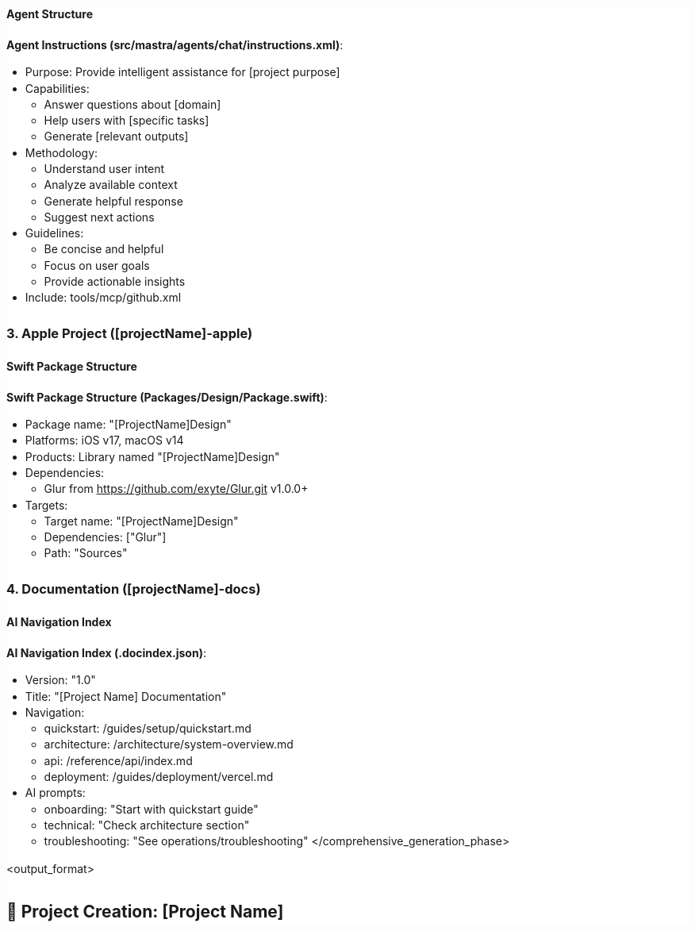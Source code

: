 #### Agent Structure
**Agent Instructions (src/mastra/agents/chat/instructions.xml)**:
- Purpose: Provide intelligent assistance for [project purpose]
- Capabilities:
  - Answer questions about [domain]
  - Help users with [specific tasks]
  - Generate [relevant outputs]
- Methodology:
  - Understand user intent
  - Analyze available context
  - Generate helpful response
  - Suggest next actions
- Guidelines:
  - Be concise and helpful
  - Focus on user goals
  - Provide actionable insights
- Include: tools/mcp/github.xml

### 3. Apple Project ([projectName]-apple)

#### Swift Package Structure
**Swift Package Structure (Packages/Design/Package.swift)**:
- Package name: "[ProjectName]Design"
- Platforms: iOS v17, macOS v14
- Products: Library named "[ProjectName]Design"
- Dependencies:
  - Glur from https://github.com/exyte/Glur.git v1.0.0+
- Targets:
  - Target name: "[ProjectName]Design"
  - Dependencies: ["Glur"]
  - Path: "Sources"

### 4. Documentation ([projectName]-docs)

#### AI Navigation Index
**AI Navigation Index (.docindex.json)**:
- Version: "1.0"
- Title: "[Project Name] Documentation"
- Navigation:
  - quickstart: /guides/setup/quickstart.md
  - architecture: /architecture/system-overview.md
  - api: /reference/api/index.md
  - deployment: /guides/deployment/vercel.md
- AI prompts:
  - onboarding: "Start with quickstart guide"
  - technical: "Check architecture section"
  - troubleshooting: "See operations/troubleshooting"
</comprehensive_generation_phase>

<output_format>
## 🚀 Project Creation: [Project Name]
